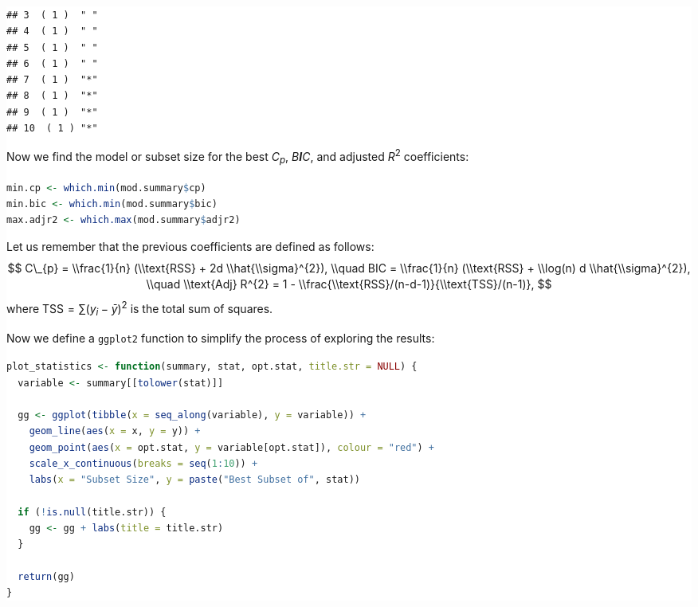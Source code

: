    ## 3  ( 1 )  " "                   
    ## 4  ( 1 )  " "                   
    ## 5  ( 1 )  " "                   
    ## 6  ( 1 )  " "                   
    ## 7  ( 1 )  "*"                   
    ## 8  ( 1 )  "*"                   
    ## 9  ( 1 )  "*"                   
    ## 10  ( 1 ) "*"

Now we find the model or subset size for the best *C*<sub>*p*</sub>,
*B**I**C*, and adjusted *R*<sup>2</sup> coefficients:

``` r
min.cp <- which.min(mod.summary$cp)
min.bic <- which.min(mod.summary$bic)
max.adjr2 <- which.max(mod.summary$adjr2)
```

Let us remember that the previous coefficients are defined as follows:
$$
C\_{p} = \\frac{1}{n} (\\text{RSS} + 2d \\hat{\\sigma}^{2}), \\quad
BIC = \\frac{1}{n} (\\text{RSS} + \\log(n) d \\hat{\\sigma}^{2}), \\quad
\\text{Adj} R^{2} = 1 - \\frac{\\text{RSS}/(n-d-1)}{\\text{TSS}/(n-1)},
$$
where TSS = ∑(*y*<sub>*i*</sub> − *ȳ*)<sup>2</sup> is the total sum of
squares.

Now we define a `ggplot2` function to simplify the process of exploring
the results:

``` r
plot_statistics <- function(summary, stat, opt.stat, title.str = NULL) {
  variable <- summary[[tolower(stat)]]

  gg <- ggplot(tibble(x = seq_along(variable), y = variable)) +
    geom_line(aes(x = x, y = y)) +
    geom_point(aes(x = opt.stat, y = variable[opt.stat]), colour = "red") +
    scale_x_continuous(breaks = seq(1:10)) +
    labs(x = "Subset Size", y = paste("Best Subset of", stat))

  if (!is.null(title.str)) {
    gg <- gg + labs(title = title.str)
  }

  return(gg)
}
```
